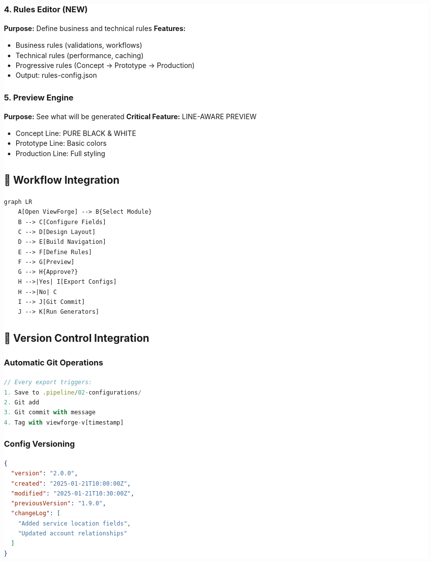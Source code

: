 ### 4. Rules Editor (NEW)
**Purpose:** Define business and technical rules
**Features:**
- Business rules (validations, workflows)
- Technical rules (performance, caching)
- Progressive rules (Concept → Prototype → Production)
- Output: rules-config.json

### 5. Preview Engine
**Purpose:** See what will be generated
**Critical Feature:** LINE-AWARE PREVIEW
- Concept Line: PURE BLACK & WHITE
- Prototype Line: Basic colors
- Production Line: Full styling

## 🔄 Workflow Integration

```mermaid
graph LR
    A[Open ViewForge] --> B{Select Module}
    B --> C[Configure Fields]
    C --> D[Design Layout]
    D --> E[Build Navigation]
    E --> F[Define Rules]
    F --> G[Preview]
    G --> H{Approve?}
    H -->|Yes| I[Export Configs]
    H -->|No| C
    I --> J[Git Commit]
    J --> K[Run Generators]
```

## 💾 Version Control Integration

### Automatic Git Operations
```javascript
// Every export triggers:
1. Save to .pipeline/02-configurations/
2. Git add
3. Git commit with message
4. Tag with viewforge-v[timestamp]
```

### Config Versioning
```json
{
  "version": "2.0.0",
  "created": "2025-01-21T10:00:00Z",
  "modified": "2025-01-21T10:30:00Z",
  "previousVersion": "1.9.0",
  "changeLog": [
    "Added service location fields",
    "Updated account relationships"
  ]
}
```
